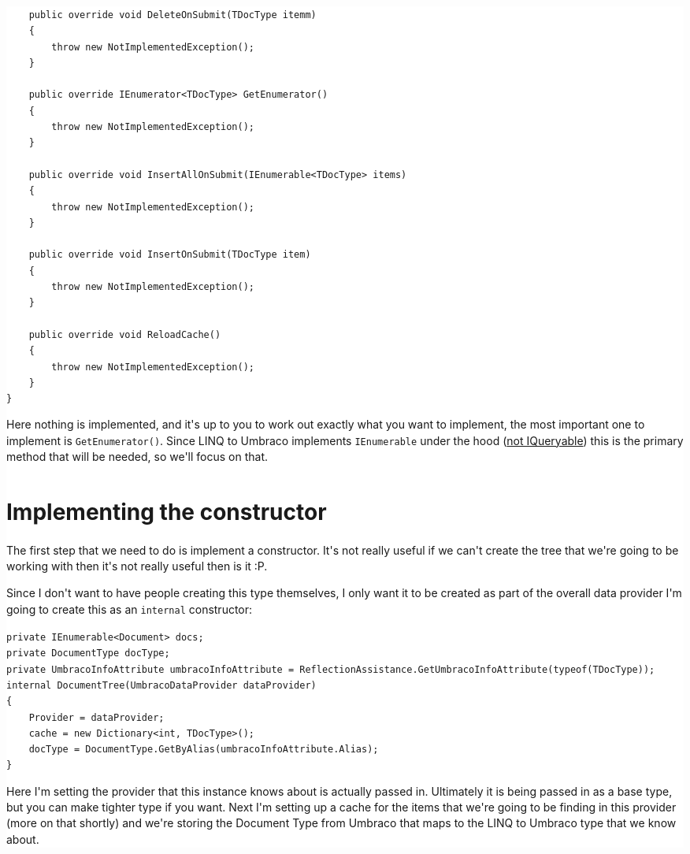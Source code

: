         public override void DeleteOnSubmit(TDocType itemm)
		{
			throw new NotImplementedException();
		}

        public override IEnumerator<TDocType> GetEnumerator()
		{
			throw new NotImplementedException();
		}

        public override void InsertAllOnSubmit(IEnumerable<TDocType> items)
		{
			throw new NotImplementedException();
		}

        public override void InsertOnSubmit(TDocType item)
		{
			throw new NotImplementedException();
		}

        public override void ReloadCache()
		{
			throw new NotImplementedException();
		}
	}

Here nothing is implemented, and it's up to you to work out exactly what you want to implement, the most important one to implement is `GetEnumerator()`. Since LINQ to Umbraco implements `IEnumerable` under the hood ([not IQueryable][4]) this is the primary method that will be needed, so we'll focus on that.

# Implementing the constructor

The first step that we need to do is implement a constructor. It's not really useful if we can't create the tree that we're going to be working with then it's not really useful then is it :P. 

Since I don't want to have people creating this type themselves, I only want it to be created as part of the overall data provider I'm going to create this as an `internal` constructor:

	private IEnumerable<Document> docs;
	private DocumentType docType;
	private UmbracoInfoAttribute umbracoInfoAttribute = ReflectionAssistance.GetUmbracoInfoAttribute(typeof(TDocType));
	internal DocumentTree(UmbracoDataProvider dataProvider)
	{
		Provider = dataProvider;
		cache = new Dictionary<int, TDocType>();
		docType = DocumentType.GetByAlias(umbracoInfoAttribute.Alias);
	}

Here I'm setting the provider that this instance knows about is actually passed in. Ultimately it is being passed in as a base type, but you can make tighter type if you want. Next I'm setting up a cache for the items that we're going to be finding in this provider (more on that shortly) and we're storing the Document Type from Umbraco that maps to the LINQ to Umbraco type that we know about.


  [1]: /linq-to-umbraco-extensions
  [2]: http://msdn.microsoft.com/en-us/library/bb358844.aspx
  [3]: /understanding-linq-to-umbraco
  [4]: /iqueryable-linq-to-umbraco
  [5]: http://msdn.microsoft.com/en-us/library/9k7k7cf0.aspx
  [6]: http://msdn.microsoft.com/en-us/library/system.reflection.bindingflags.aspx